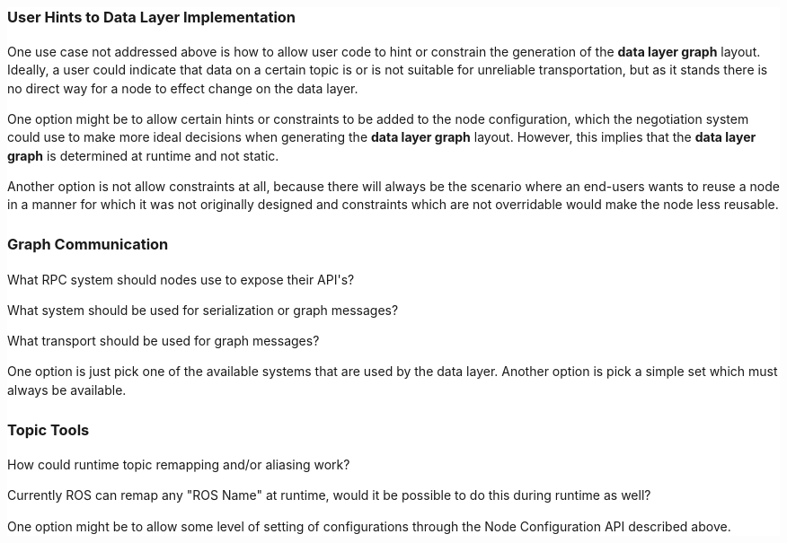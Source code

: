 ### User Hints to Data Layer Implementation

One use case not addressed above is how to allow user code to hint or constrain the generation of the **data layer graph** layout. Ideally, a user could indicate that data on a certain topic is or is not suitable for unreliable transportation, but as it stands there is no direct way for a node to effect change on the data layer.

One option might be to allow certain hints or constraints to be added to the node configuration, which the negotiation system could use to make more ideal decisions when generating the **data layer graph** layout. However, this implies that the **data layer graph** is determined at runtime and not static.

Another option is not allow constraints at all, because there will always be the scenario where an end-users wants to reuse a node in a manner for which it was not originally designed and constraints which are not overridable would make the node less reusable.

### Graph Communication

What RPC system should nodes use to expose their API's?

What system should be used for serialization or graph messages?

What transport should be used for graph messages?

One option is just pick one of the available systems that are used by the data layer. Another option is pick a simple set which must always be available.

### Topic Tools

How could runtime topic remapping and/or aliasing work?

Currently ROS can remap any "ROS Name" at runtime, would it be possible to do this during runtime as well?

One option might be to allow some level of setting of configurations through the Node Configuration API described above.

